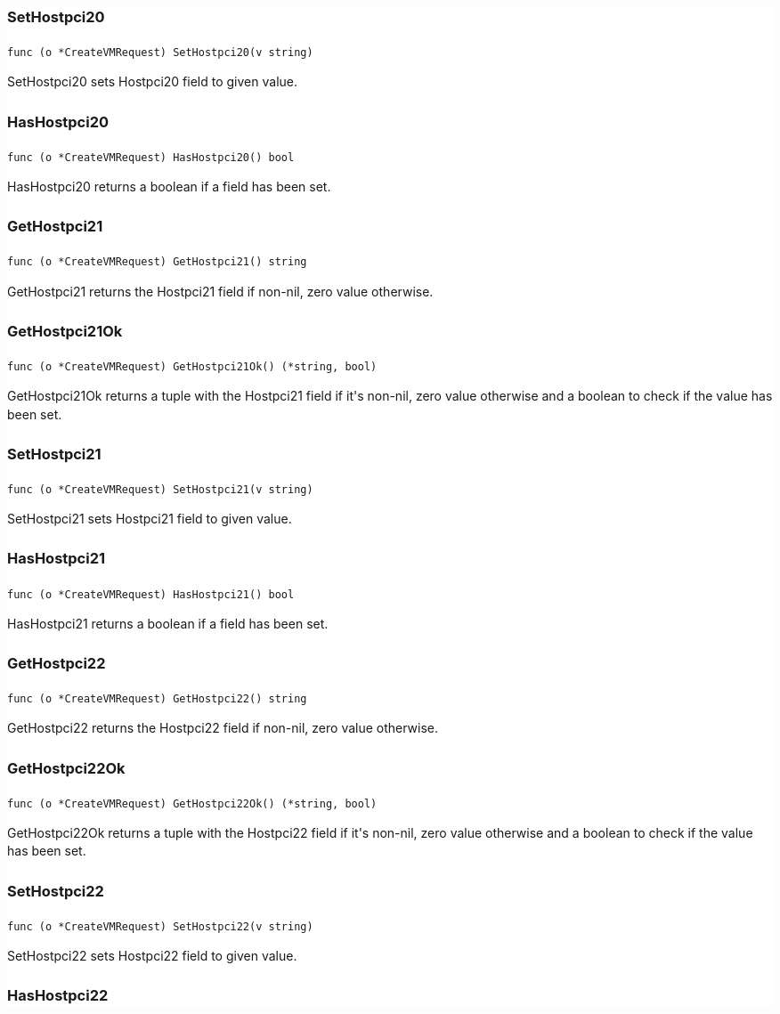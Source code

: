 ### SetHostpci20

`func (o *CreateVMRequest) SetHostpci20(v string)`

SetHostpci20 sets Hostpci20 field to given value.

### HasHostpci20

`func (o *CreateVMRequest) HasHostpci20() bool`

HasHostpci20 returns a boolean if a field has been set.

### GetHostpci21

`func (o *CreateVMRequest) GetHostpci21() string`

GetHostpci21 returns the Hostpci21 field if non-nil, zero value otherwise.

### GetHostpci21Ok

`func (o *CreateVMRequest) GetHostpci21Ok() (*string, bool)`

GetHostpci21Ok returns a tuple with the Hostpci21 field if it's non-nil, zero value otherwise
and a boolean to check if the value has been set.

### SetHostpci21

`func (o *CreateVMRequest) SetHostpci21(v string)`

SetHostpci21 sets Hostpci21 field to given value.

### HasHostpci21

`func (o *CreateVMRequest) HasHostpci21() bool`

HasHostpci21 returns a boolean if a field has been set.

### GetHostpci22

`func (o *CreateVMRequest) GetHostpci22() string`

GetHostpci22 returns the Hostpci22 field if non-nil, zero value otherwise.

### GetHostpci22Ok

`func (o *CreateVMRequest) GetHostpci22Ok() (*string, bool)`

GetHostpci22Ok returns a tuple with the Hostpci22 field if it's non-nil, zero value otherwise
and a boolean to check if the value has been set.

### SetHostpci22

`func (o *CreateVMRequest) SetHostpci22(v string)`

SetHostpci22 sets Hostpci22 field to given value.

### HasHostpci22
